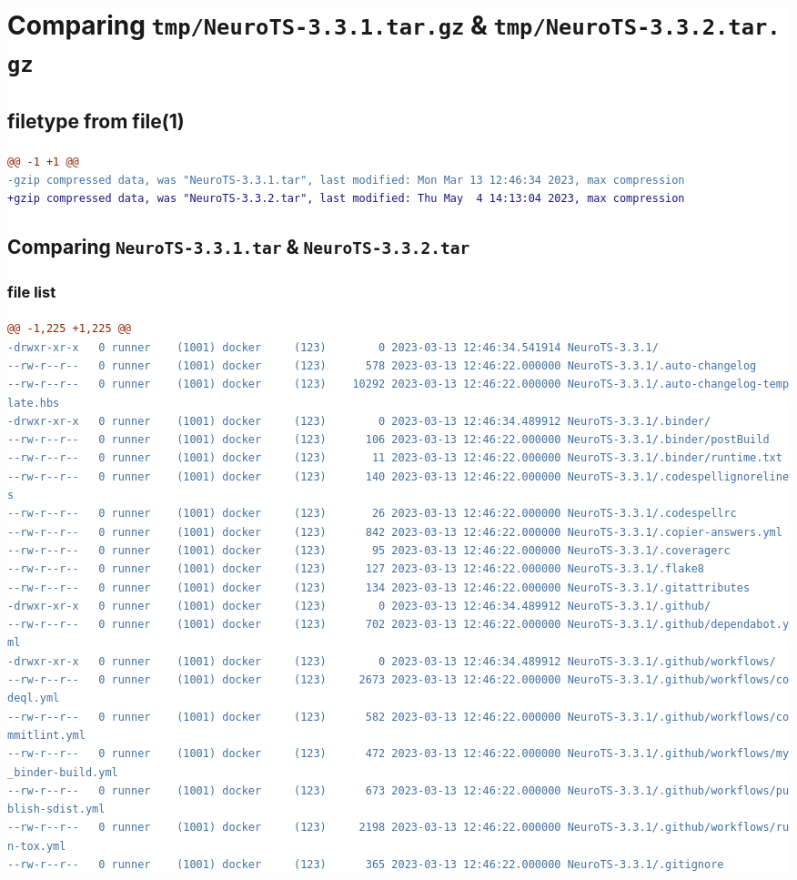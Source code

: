 # Comparing `tmp/NeuroTS-3.3.1.tar.gz` & `tmp/NeuroTS-3.3.2.tar.gz`

## filetype from file(1)

```diff
@@ -1 +1 @@
-gzip compressed data, was "NeuroTS-3.3.1.tar", last modified: Mon Mar 13 12:46:34 2023, max compression
+gzip compressed data, was "NeuroTS-3.3.2.tar", last modified: Thu May  4 14:13:04 2023, max compression
```

## Comparing `NeuroTS-3.3.1.tar` & `NeuroTS-3.3.2.tar`

### file list

```diff
@@ -1,225 +1,225 @@
-drwxr-xr-x   0 runner    (1001) docker     (123)        0 2023-03-13 12:46:34.541914 NeuroTS-3.3.1/
--rw-r--r--   0 runner    (1001) docker     (123)      578 2023-03-13 12:46:22.000000 NeuroTS-3.3.1/.auto-changelog
--rw-r--r--   0 runner    (1001) docker     (123)    10292 2023-03-13 12:46:22.000000 NeuroTS-3.3.1/.auto-changelog-template.hbs
-drwxr-xr-x   0 runner    (1001) docker     (123)        0 2023-03-13 12:46:34.489912 NeuroTS-3.3.1/.binder/
--rw-r--r--   0 runner    (1001) docker     (123)      106 2023-03-13 12:46:22.000000 NeuroTS-3.3.1/.binder/postBuild
--rw-r--r--   0 runner    (1001) docker     (123)       11 2023-03-13 12:46:22.000000 NeuroTS-3.3.1/.binder/runtime.txt
--rw-r--r--   0 runner    (1001) docker     (123)      140 2023-03-13 12:46:22.000000 NeuroTS-3.3.1/.codespellignorelines
--rw-r--r--   0 runner    (1001) docker     (123)       26 2023-03-13 12:46:22.000000 NeuroTS-3.3.1/.codespellrc
--rw-r--r--   0 runner    (1001) docker     (123)      842 2023-03-13 12:46:22.000000 NeuroTS-3.3.1/.copier-answers.yml
--rw-r--r--   0 runner    (1001) docker     (123)       95 2023-03-13 12:46:22.000000 NeuroTS-3.3.1/.coveragerc
--rw-r--r--   0 runner    (1001) docker     (123)      127 2023-03-13 12:46:22.000000 NeuroTS-3.3.1/.flake8
--rw-r--r--   0 runner    (1001) docker     (123)      134 2023-03-13 12:46:22.000000 NeuroTS-3.3.1/.gitattributes
-drwxr-xr-x   0 runner    (1001) docker     (123)        0 2023-03-13 12:46:34.489912 NeuroTS-3.3.1/.github/
--rw-r--r--   0 runner    (1001) docker     (123)      702 2023-03-13 12:46:22.000000 NeuroTS-3.3.1/.github/dependabot.yml
-drwxr-xr-x   0 runner    (1001) docker     (123)        0 2023-03-13 12:46:34.489912 NeuroTS-3.3.1/.github/workflows/
--rw-r--r--   0 runner    (1001) docker     (123)     2673 2023-03-13 12:46:22.000000 NeuroTS-3.3.1/.github/workflows/codeql.yml
--rw-r--r--   0 runner    (1001) docker     (123)      582 2023-03-13 12:46:22.000000 NeuroTS-3.3.1/.github/workflows/commitlint.yml
--rw-r--r--   0 runner    (1001) docker     (123)      472 2023-03-13 12:46:22.000000 NeuroTS-3.3.1/.github/workflows/my_binder-build.yml
--rw-r--r--   0 runner    (1001) docker     (123)      673 2023-03-13 12:46:22.000000 NeuroTS-3.3.1/.github/workflows/publish-sdist.yml
--rw-r--r--   0 runner    (1001) docker     (123)     2198 2023-03-13 12:46:22.000000 NeuroTS-3.3.1/.github/workflows/run-tox.yml
--rw-r--r--   0 runner    (1001) docker     (123)      365 2023-03-13 12:46:22.000000 NeuroTS-3.3.1/.gitignore
```